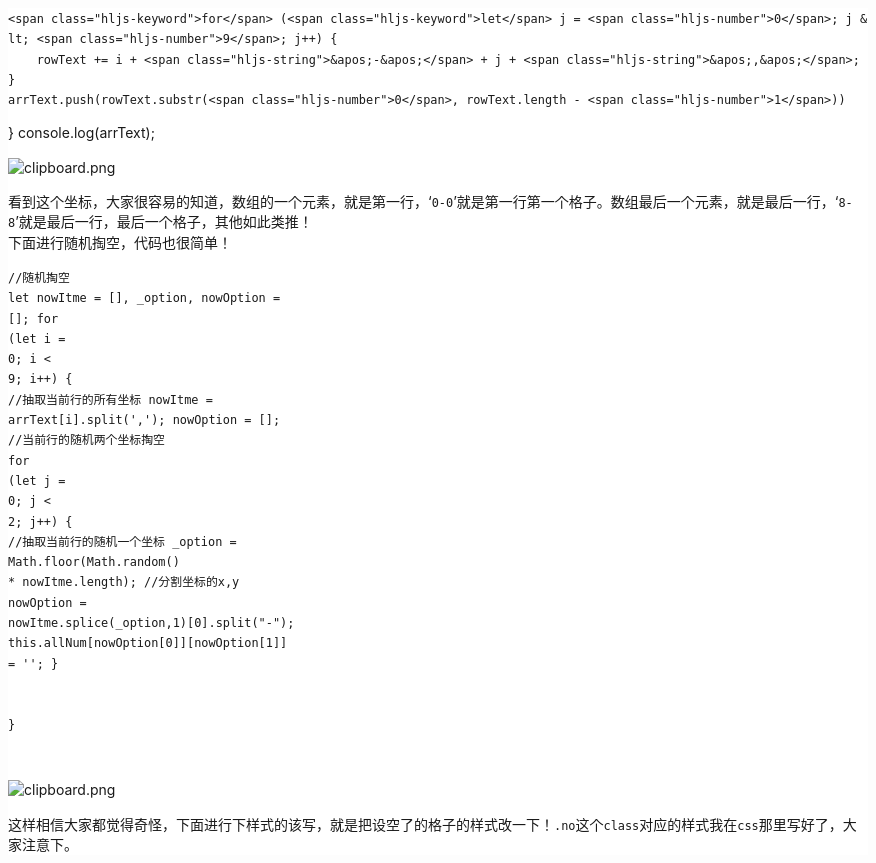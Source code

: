     <span class="hljs-keyword">for</span> (<span class="hljs-keyword">let</span> j = <span class="hljs-number">0</span>; j &lt; <span class="hljs-number">9</span>; j++) {
        rowText += i + <span class="hljs-string">&apos;-&apos;</span> + j + <span class="hljs-string">&apos;,&apos;</span>;
    }
    arrText.push(rowText.substr(<span class="hljs-number">0</span>, rowText.length - <span class="hljs-number">1</span>))
}
<span class="hljs-built_in">console</span>.log(arrText);
</code></pre><p><span class="img-wrap"><img data-src="/img/bVYQ7K?w=328&amp;h=137" src="https://static.alili.tech/img/bVYQ7K?w=328&amp;h=137" alt="clipboard.png" title="clipboard.png" style="cursor:pointer"></span></p><p>&#x770B;&#x5230;&#x8FD9;&#x4E2A;&#x5750;&#x6807;&#xFF0C;&#x5927;&#x5BB6;&#x5F88;&#x5BB9;&#x6613;&#x7684;&#x77E5;&#x9053;&#xFF0C;&#x6570;&#x7EC4;&#x7684;&#x4E00;&#x4E2A;&#x5143;&#x7D20;&#xFF0C;&#x5C31;&#x662F;&#x7B2C;&#x4E00;&#x884C;&#xFF0C;&#x2018;<code>0-0</code>&#x2019;&#x5C31;&#x662F;&#x7B2C;&#x4E00;&#x884C;&#x7B2C;&#x4E00;&#x4E2A;&#x683C;&#x5B50;&#x3002;&#x6570;&#x7EC4;&#x6700;&#x540E;&#x4E00;&#x4E2A;&#x5143;&#x7D20;&#xFF0C;&#x5C31;&#x662F;&#x6700;&#x540E;&#x4E00;&#x884C;&#xFF0C;&#x2018;<code>8-8</code>&#x2019;&#x5C31;&#x662F;&#x6700;&#x540E;&#x4E00;&#x884C;&#xFF0C;&#x6700;&#x540E;&#x4E00;&#x4E2A;&#x683C;&#x5B50;&#xFF0C;&#x5176;&#x4ED6;&#x5982;&#x6B64;&#x7C7B;&#x63A8;&#xFF01;<br>&#x4E0B;&#x9762;&#x8FDB;&#x884C;&#x968F;&#x673A;&#x638F;&#x7A7A;&#xFF0C;&#x4EE3;&#x7801;&#x4E5F;&#x5F88;&#x7B80;&#x5355;&#xFF01;</p><div class="widget-codetool" style="display:none"><div class="widget-codetool--inner"><span class="selectCode code-tool" data-toggle="tooltip" data-placement="top" title="" data-original-title="&#x5168;&#x9009;"></span> <span type="button" class="copyCode code-tool" data-toggle="tooltip" data-placement="top" data-clipboard-text="//&#x968F;&#x673A;&#x638F;&#x7A7A;
let nowItme = [], _option, nowOption = [];
for (let i = 0; i &lt; 9; i++) {
    //&#x62BD;&#x53D6;&#x5F53;&#x524D;&#x884C;&#x7684;&#x6240;&#x6709;&#x5750;&#x6807;
    nowItme = arrText[i].split(&apos;,&apos;);
    nowOption = [];
    //&#x5F53;&#x524D;&#x884C;&#x7684;&#x968F;&#x673A;&#x4E24;&#x4E2A;&#x5750;&#x6807;&#x638F;&#x7A7A;
    for (let j = 0; j &lt; 2; j++) {
        //&#x62BD;&#x53D6;&#x5F53;&#x524D;&#x884C;&#x7684;&#x968F;&#x673A;&#x4E00;&#x4E2A;&#x5750;&#x6807;
        _option = Math.floor(Math.random() * nowItme.length);
        //&#x5206;&#x5272;&#x5750;&#x6807;&#x7684;x,y
        nowOption = nowItme.splice(_option,1)[0].split(&quot;-&quot;);
        this.allNum[nowOption[0]][nowOption[1]] = &apos;&apos;;
    }

}

" title="" data-original-title="&#x590D;&#x5236;"></span> <span type="button" class="saveToNote code-tool" data-toggle="tooltip" data-placement="top" title="" data-original-title="&#x653E;&#x8FDB;&#x7B14;&#x8BB0;"></span></div></div><pre class="hljs javascript"><code><span class="hljs-comment">//&#x968F;&#x673A;&#x638F;&#x7A7A;</span>
<span class="hljs-keyword">let</span> nowItme = [], _option, nowOption = [];
<span class="hljs-keyword">for</span> (<span class="hljs-keyword">let</span> i = <span class="hljs-number">0</span>; i &lt; <span class="hljs-number">9</span>; i++) {
    <span class="hljs-comment">//&#x62BD;&#x53D6;&#x5F53;&#x524D;&#x884C;&#x7684;&#x6240;&#x6709;&#x5750;&#x6807;</span>
    nowItme = arrText[i].split(<span class="hljs-string">&apos;,&apos;</span>);
    nowOption = [];
    <span class="hljs-comment">//&#x5F53;&#x524D;&#x884C;&#x7684;&#x968F;&#x673A;&#x4E24;&#x4E2A;&#x5750;&#x6807;&#x638F;&#x7A7A;</span>
    <span class="hljs-keyword">for</span> (<span class="hljs-keyword">let</span> j = <span class="hljs-number">0</span>; j &lt; <span class="hljs-number">2</span>; j++) {
        <span class="hljs-comment">//&#x62BD;&#x53D6;&#x5F53;&#x524D;&#x884C;&#x7684;&#x968F;&#x673A;&#x4E00;&#x4E2A;&#x5750;&#x6807;</span>
        _option = <span class="hljs-built_in">Math</span>.floor(<span class="hljs-built_in">Math</span>.random() * nowItme.length);
        <span class="hljs-comment">//&#x5206;&#x5272;&#x5750;&#x6807;&#x7684;x,y</span>
        nowOption = nowItme.splice(_option,<span class="hljs-number">1</span>)[<span class="hljs-number">0</span>].split(<span class="hljs-string">&quot;-&quot;</span>);
        <span class="hljs-keyword">this</span>.allNum[nowOption[<span class="hljs-number">0</span>]][nowOption[<span class="hljs-number">1</span>]] = <span class="hljs-string">&apos;&apos;</span>;
    }

}

</code></pre><p><span class="img-wrap"><img data-src="/img/bVYQ9n?w=558&amp;h=558" src="https://static.alili.tech/img/bVYQ9n?w=558&amp;h=558" alt="clipboard.png" title="clipboard.png" style="cursor:pointer;display:inline"></span></p><p>&#x8FD9;&#x6837;&#x76F8;&#x4FE1;&#x5927;&#x5BB6;&#x90FD;&#x89C9;&#x5F97;&#x5947;&#x602A;&#xFF0C;&#x4E0B;&#x9762;&#x8FDB;&#x884C;&#x4E0B;&#x6837;&#x5F0F;&#x7684;&#x8BE5;&#x5199;&#xFF0C;&#x5C31;&#x662F;&#x628A;&#x8BBE;&#x7A7A;&#x4E86;&#x7684;&#x683C;&#x5B50;&#x7684;&#x6837;&#x5F0F;&#x6539;&#x4E00;&#x4E0B;&#xFF01;<code>.no</code>&#x8FD9;&#x4E2A;<code>class</code>&#x5BF9;&#x5E94;&#x7684;&#x6837;&#x5F0F;&#x6211;&#x5728;<code>css</code>&#x90A3;&#x91CC;&#x5199;&#x597D;&#x4E86;&#xFF0C;&#x5927;&#x5BB6;&#x6CE8;&#x610F;&#x4E0B;&#x3002;</p><div class="widget-codetool" style="display:none"><div class="widget-codetool--inner"><span class="selectCode code-tool" data-toggle="tooltip" data-placement="top" title="" data-original-title="&#x5168;&#x9009;"></span> <span type="button" class="copyCode code-tool" data-toggle="tooltip" data-placement="top" data-clipboard-text="&lt;!--&#x904D;&#x5386;&#x6BCF;&#x4E00;&#x884C;--&gt;
&lt;div v-for=&quot;row,index in allNum&quot; class=&quot;num-row chearfix&quot;&gt;
    &lt;!--&#x904D;&#x5386;&#x884C;&#x91CC;&#x9762;&#x7684;&#x6BCF;&#x4E00;&#x5217;--&gt;
    &lt;!--
        no:&#x88AB;&#x638F;&#x7A7A;&#x6570;&#x7EC4;&#x7684;&#x6837;&#x5F0F;
    --&gt;